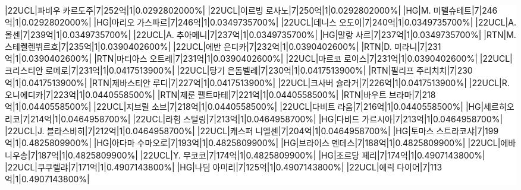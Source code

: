 |22UCL|파비우 카르도주|7|252억|1|0.0292802000%|
|22UCL|이르빙 로사노|7|250억|1|0.0292802000%|
|HG|M. 미텔슈테트|7|246억|1|0.0292802000%|
|HG|마리오 가스파르|7|246억|1|0.0349735700%|
|22UCL|데니스 오도이|7|240억|1|0.0349735700%|
|22UCL|A. 올센|7|239억|1|0.0349735700%|
|22UCL|A. 추아메니|7|237억|1|0.0349735700%|
|HG|말랑 사르|7|237억|1|0.0349735700%|
|RTN|M. 스테켈렌뷔르흐|7|235억|1|0.0390402600%|
|22UCL|에반 은디카|7|232억|1|0.0390402600%|
|RTN|D. 미라니|7|231억|1|0.0390402600%|
|RTN|마티아스 오트레|7|231억|1|0.0390402600%|
|22UCL|마르코 로이스|7|231억|1|0.0390402600%|
|22UCL|크리스티안 로메로|7|231억|1|0.0417513900%|
|22UCL|탕기 은돔벨레|7|230억|1|0.0417513900%|
|RTN|필리프 주리치치|7|230억|1|0.0417513900%|
|RTN|제바스티안 루디|7|227억|1|0.0417513900%|
|22UCL|크사버 슐라거|7|226억|1|0.0417513900%|
|22UCL|R. 오니에디카|7|223억|1|0.0440558500%|
|RTN|제룬 펠트마테|7|221억|1|0.0440558500%|
|RTN|바우트 브라마|7|218억|1|0.0440558500%|
|22UCL|지브릴 소브|7|218억|1|0.0440558500%|
|22UCL|다비트 라움|7|216억|1|0.0440558500%|
|HG|세르히오 리코|7|214억|1|0.0464958700%|
|22UCL|라힘 스털링|7|213억|1|0.0464958700%|
|HG|다비드 가르시아|7|213억|1|0.0464958700%|
|22UCL|J. 블라스비히|7|212억|1|0.0464958700%|
|22UCL|캐스퍼 니엘센|7|204억|1|0.0464958700%|
|HG|토마스 스트라코샤|7|199억|1|0.4825809900%|
|HG|아다마 수마오로|7|193억|1|0.4825809900%|
|HG|브라이스 멘데스|7|188억|1|0.4825809900%|
|22UCL|에바니우송|7|187억|1|0.4825809900%|
|22UCL|Y. 무코코|7|174억|1|0.4825809900%|
|HG|조르당 페리|7|174억|1|0.4907143800%|
|22UCL|쿠쿠렐랴|7|171억|1|0.4907143800%|
|HG|나딤 아미리|7|125억|1|0.4907143800%|
|22UCL|에릭 다이어|7|113억|1|0.4907143800%|